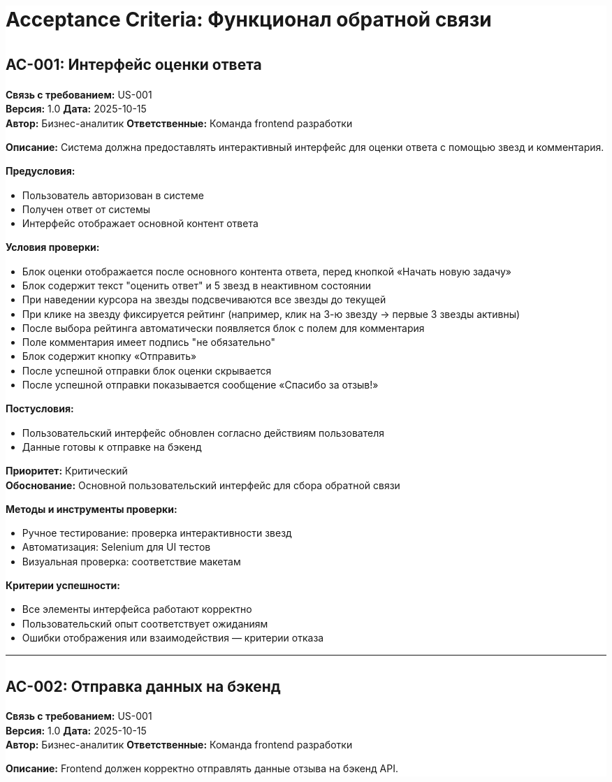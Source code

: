 # Acceptance Criteria: Функционал обратной связи

## AC-001: Интерфейс оценки ответа
**Связь с требованием:** US-001  
**Версия:** 1.0  **Дата:** 2025-10-15  
**Автор:** Бизнес-аналитик  **Ответственные:** Команда frontend разработки

**Описание:** Система должна предоставлять интерактивный интерфейс для оценки ответа с помощью звезд и комментария.

**Предусловия:**
- Пользователь авторизован в системе
- Получен ответ от системы
- Интерфейс отображает основной контент ответа

**Условия проверки:**
- Блок оценки отображается после основного контента ответа, перед кнопкой «Начать новую задачу»
- Блок содержит текст "оценить ответ" и 5 звезд в неактивном состоянии
- При наведении курсора на звезды подсвечиваются все звезды до текущей
- При клике на звезду фиксируется рейтинг (например, клик на 3-ю звезду → первые 3 звезды активны)
- После выбора рейтинга автоматически появляется блок с полем для комментария
- Поле комментария имеет подпись "не обязательно"
- Блок содержит кнопку «Отправить»
- После успешной отправки блок оценки скрывается
- После успешной отправки показывается сообщение «Спасибо за отзыв!»

**Постусловия:**
- Пользовательский интерфейс обновлен согласно действиям пользователя
- Данные готовы к отправке на бэкенд

**Приоритет:** Критический  
**Обоснование:** Основной пользовательский интерфейс для сбора обратной связи

**Методы и инструменты проверки:**
- Ручное тестирование: проверка интерактивности звезд
- Автоматизация: Selenium для UI тестов
- Визуальная проверка: соответствие макетам

**Критерии успешности:**
- Все элементы интерфейса работают корректно
- Пользовательский опыт соответствует ожиданиям
- Ошибки отображения или взаимодействия — критерии отказа

---

## AC-002: Отправка данных на бэкенд
**Связь с требованием:** US-001  
**Версия:** 1.0  **Дата:** 2025-10-15  
**Автор:** Бизнес-аналитик  **Ответственные:** Команда frontend разработки

**Описание:** Frontend должен корректно отправлять данные отзыва на бэкенд API.

